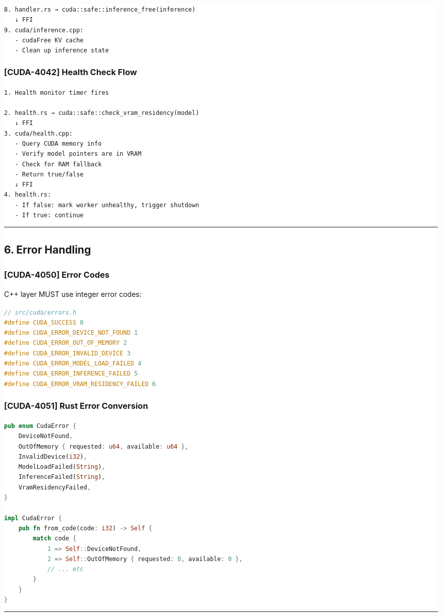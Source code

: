 ```
8. handler.rs → cuda::safe::inference_free(inference)
   ↓ FFI
9. cuda/inference.cpp:
   - cudaFree KV cache
   - Clean up inference state
```

### [CUDA-4042] Health Check Flow
```
1. Health monitor timer fires
   
2. health.rs → cuda::safe::check_vram_residency(model)
   ↓ FFI
3. cuda/health.cpp:
   - Query CUDA memory info
   - Verify model pointers are in VRAM
   - Check for RAM fallback
   - Return true/false
   ↓ FFI
4. health.rs:
   - If false: mark worker unhealthy, trigger shutdown
   - If true: continue
```

---

## 6. Error Handling

### [CUDA-4050] Error Codes
C++ layer MUST use integer error codes:
```c
// src/cuda/errors.h
#define CUDA_SUCCESS 0
#define CUDA_ERROR_DEVICE_NOT_FOUND 1
#define CUDA_ERROR_OUT_OF_MEMORY 2
#define CUDA_ERROR_INVALID_DEVICE 3
#define CUDA_ERROR_MODEL_LOAD_FAILED 4
#define CUDA_ERROR_INFERENCE_FAILED 5
#define CUDA_ERROR_VRAM_RESIDENCY_FAILED 6
```

### [CUDA-4051] Rust Error Conversion
```rust
pub enum CudaError {
    DeviceNotFound,
    OutOfMemory { requested: u64, available: u64 },
    InvalidDevice(i32),
    ModelLoadFailed(String),
    InferenceFailed(String),
    VramResidencyFailed,
}

impl CudaError {
    pub fn from_code(code: i32) -> Self {
        match code {
            1 => Self::DeviceNotFound,
            2 => Self::OutOfMemory { requested: 0, available: 0 },
            // ... etc
        }
    }
}
```

---